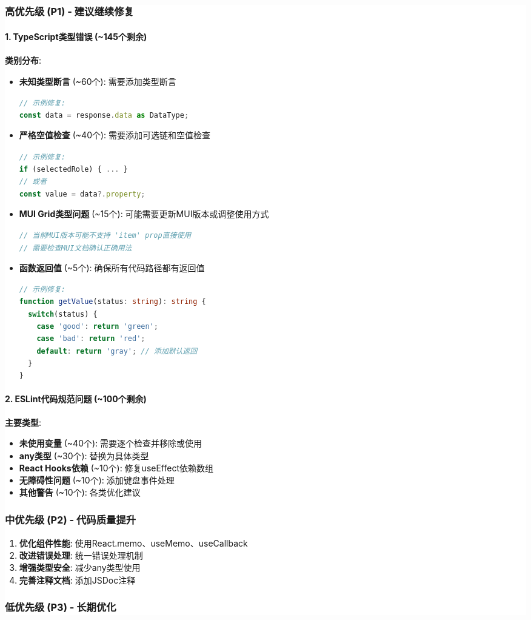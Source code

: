 ### 高优先级 (P1) - 建议继续修复

#### 1. TypeScript类型错误 (~145个剩余)

**类别分布**:
- **未知类型断言** (~60个): 需要添加类型断言
  ```typescript
  // 示例修复:
  const data = response.data as DataType;
  ```

- **严格空值检查** (~40个): 需要添加可选链和空值检查
  ```typescript
  // 示例修复:
  if (selectedRole) { ... }
  // 或者
  const value = data?.property;
  ```

- **MUI Grid类型问题** (~15个): 可能需要更新MUI版本或调整使用方式
  ```typescript
  // 当前MUI版本可能不支持 'item' prop直接使用
  // 需要检查MUI文档确认正确用法
  ```

- **函数返回值** (~5个): 确保所有代码路径都有返回值
  ```typescript
  // 示例修复:
  function getValue(status: string): string {
    switch(status) {
      case 'good': return 'green';
      case 'bad': return 'red';
      default: return 'gray'; // 添加默认返回
    }
  }
  ```

#### 2. ESLint代码规范问题 (~100个剩余)

**主要类型**:
- **未使用变量** (~40个): 需要逐个检查并移除或使用
- **any类型** (~30个): 替换为具体类型
- **React Hooks依赖** (~10个): 修复useEffect依赖数组
- **无障碍性问题** (~10个): 添加键盘事件处理
- **其他警告** (~10个): 各类优化建议

### 中优先级 (P2) - 代码质量提升

1. **优化组件性能**: 使用React.memo、useMemo、useCallback
2. **改进错误处理**: 统一错误处理机制
3. **增强类型安全**: 减少any类型使用
4. **完善注释文档**: 添加JSDoc注释

### 低优先级 (P3) - 长期优化
